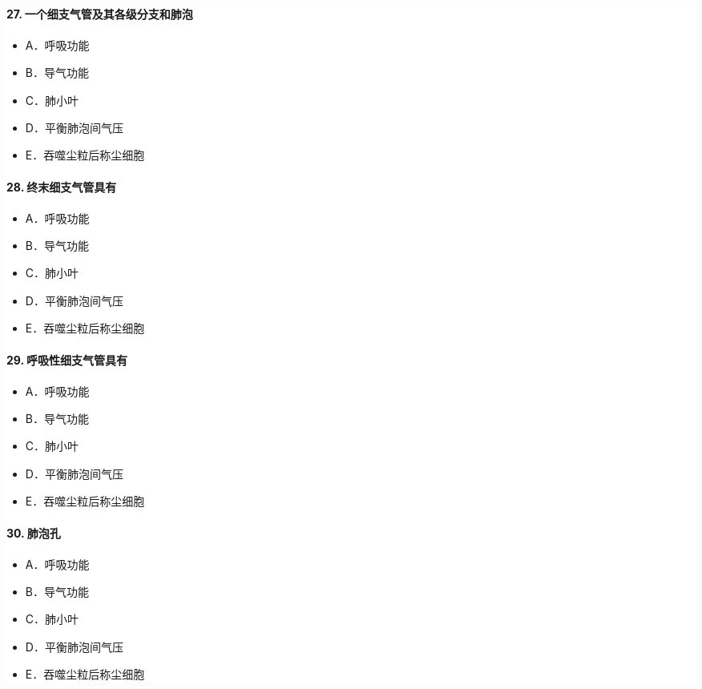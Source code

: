 





#### 27. 一个细支气管及其各级分支和肺泡

* A．呼吸功能

* B．导气功能

* C．肺小叶

* D．平衡肺泡间气压

* E．吞噬尘粒后称尘细胞







#### 28. 终末细支气管具有

* A．呼吸功能

* B．导气功能

* C．肺小叶

* D．平衡肺泡间气压

* E．吞噬尘粒后称尘细胞







#### 29. 呼吸性细支气管具有

* A．呼吸功能

* B．导气功能

* C．肺小叶

* D．平衡肺泡间气压

* E．吞噬尘粒后称尘细胞







#### 30. 肺泡孔

* A．呼吸功能

* B．导气功能

* C．肺小叶

* D．平衡肺泡间气压

* E．吞噬尘粒后称尘细胞
